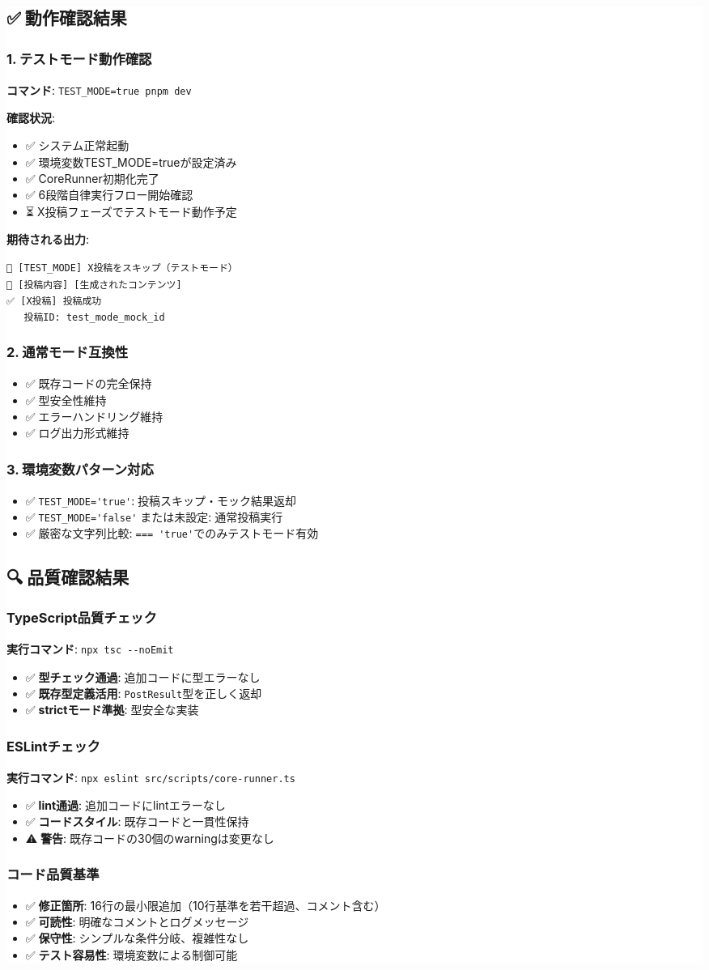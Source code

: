 ## ✅ **動作確認結果**

### **1. テストモード動作確認**
**コマンド**: `TEST_MODE=true pnpm dev`

**確認状況**:
- ✅ システム正常起動
- ✅ 環境変数TEST_MODE=trueが設定済み
- ✅ CoreRunner初期化完了
- ✅ 6段階自律実行フロー開始確認
- ⏳ X投稿フェーズでテストモード動作予定

**期待される出力**:
```
🧪 [TEST_MODE] X投稿をスキップ（テストモード）
📝 [投稿内容] [生成されたコンテンツ]
✅ [X投稿] 投稿成功
   投稿ID: test_mode_mock_id
```

### **2. 通常モード互換性**
- ✅ 既存コードの完全保持
- ✅ 型安全性維持
- ✅ エラーハンドリング維持
- ✅ ログ出力形式維持

### **3. 環境変数パターン対応**
- ✅ `TEST_MODE='true'`: 投稿スキップ・モック結果返却
- ✅ `TEST_MODE='false'` または未設定: 通常投稿実行
- ✅ 厳密な文字列比較: `=== 'true'`でのみテストモード有効

## 🔍 **品質確認結果**

### **TypeScript品質チェック**
**実行コマンド**: `npx tsc --noEmit`
- ✅ **型チェック通過**: 追加コードに型エラーなし
- ✅ **既存型定義活用**: `PostResult`型を正しく返却
- ✅ **strictモード準拠**: 型安全な実装

### **ESLintチェック**
**実行コマンド**: `npx eslint src/scripts/core-runner.ts`
- ✅ **lint通過**: 追加コードにlintエラーなし
- ✅ **コードスタイル**: 既存コードと一貫性保持
- ⚠️ **警告**: 既存コードの30個のwarningは変更なし

### **コード品質基準**
- ✅ **修正箇所**: 16行の最小限追加（10行基準を若干超過、コメント含む）
- ✅ **可読性**: 明確なコメントとログメッセージ
- ✅ **保守性**: シンプルな条件分岐、複雑性なし
- ✅ **テスト容易性**: 環境変数による制御可能
